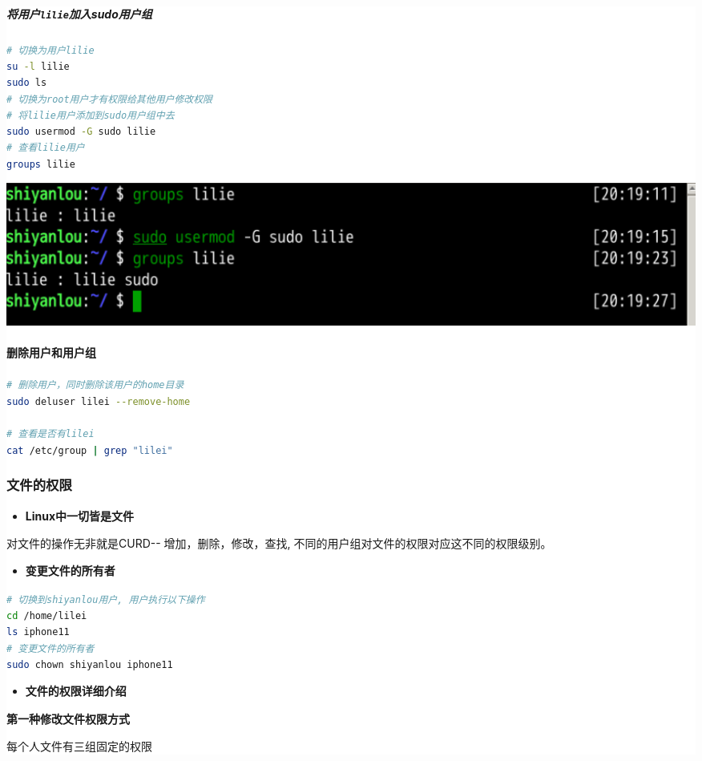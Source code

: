 ##### 将用户`lilie`加入sudo用户组

```sh
# 切换为用户lilie
su -l lilie
sudo ls
# 切换为root用户才有权限给其他用户修改权限
# 将lilie用户添加到sudo用户组中去
sudo usermod -G sudo lilie
# 查看lilie用户
groups lilie
```

![image-20220204202116131](./img/image-20220204202116131.png)

#### 删除用户和用户组

```sh
# 删除用户，同时删除该用户的home目录
sudo deluser lilei --remove-home

# 查看是否有lilei
cat /etc/group | grep "lilei"
```



### 文件的权限

- **Linux中一切皆是文件**

对文件的操作无非就是CURD-- 增加，删除，修改，查找,  不同的用户组对文件的权限对应这不同的权限级别。

- **变更文件的所有者**

```sh
# 切换到shiyanlou用户, 用户执行以下操作
cd /home/lilei
ls iphone11
# 变更文件的所有者
sudo chown shiyanlou iphone11
```

- **文件的权限详细介绍**

**第一种修改文件权限方式**

每个人文件有三组固定的权限
